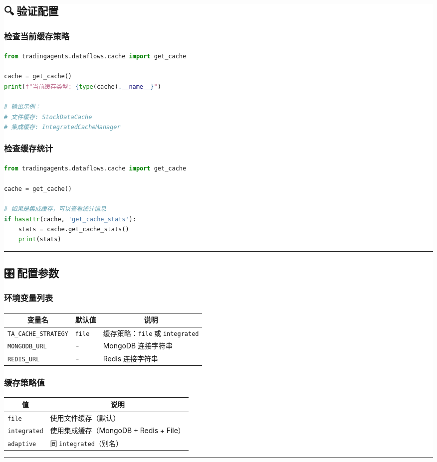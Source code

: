
## 🔍 验证配置

### 检查当前缓存策略

```python
from tradingagents.dataflows.cache import get_cache

cache = get_cache()
print(f"当前缓存类型: {type(cache).__name__}")

# 输出示例：
# 文件缓存: StockDataCache
# 集成缓存: IntegratedCacheManager
```

### 检查缓存统计

```python
from tradingagents.dataflows.cache import get_cache

cache = get_cache()

# 如果是集成缓存，可以查看统计信息
if hasattr(cache, 'get_cache_stats'):
    stats = cache.get_cache_stats()
    print(stats)
```

---

## 🎛️ 配置参数

### 环境变量列表

| 变量名 | 默认值 | 说明 |
|--------|--------|------|
| `TA_CACHE_STRATEGY` | `file` | 缓存策略：`file` 或 `integrated` |
| `MONGODB_URL` | - | MongoDB 连接字符串 |
| `REDIS_URL` | - | Redis 连接字符串 |

### 缓存策略值

| 值 | 说明 |
|----|------|
| `file` | 使用文件缓存（默认） |
| `integrated` | 使用集成缓存（MongoDB + Redis + File） |
| `adaptive` | 同 `integrated`（别名） |

---